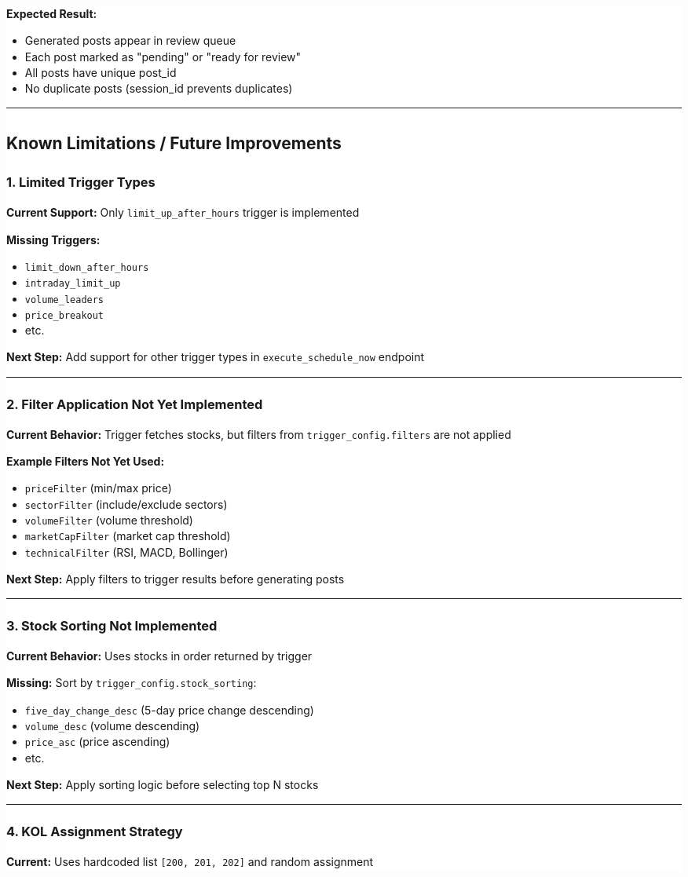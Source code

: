 **Expected Result:**
- Generated posts appear in review queue
- Each post marked as "pending" or "ready for review"
- All posts have unique post_id
- No duplicate posts (session_id prevents duplicates)

---

## Known Limitations / Future Improvements

### 1. Limited Trigger Types
**Current Support:** Only `limit_up_after_hours` trigger is implemented

**Missing Triggers:**
- `limit_down_after_hours`
- `intraday_limit_up`
- `volume_leaders`
- `price_breakout`
- etc.

**Next Step:** Add support for other trigger types in `execute_schedule_now` endpoint

---

### 2. Filter Application Not Yet Implemented
**Current Behavior:** Trigger fetches stocks, but filters from `trigger_config.filters` are not applied

**Example Filters Not Yet Used:**
- `priceFilter` (min/max price)
- `sectorFilter` (include/exclude sectors)
- `volumeFilter` (volume threshold)
- `marketCapFilter` (market cap threshold)
- `technicalFilter` (RSI, MACD, Bollinger)

**Next Step:** Apply filters to trigger results before generating posts

---

### 3. Stock Sorting Not Implemented
**Current Behavior:** Uses stocks in order returned by trigger

**Missing:** Sort by `trigger_config.stock_sorting`:
- `five_day_change_desc` (5-day price change descending)
- `volume_desc` (volume descending)
- `price_asc` (price ascending)
- etc.

**Next Step:** Apply sorting logic before selecting top N stocks

---

### 4. KOL Assignment Strategy
**Current:** Uses hardcoded list `[200, 201, 202]` and random assignment
